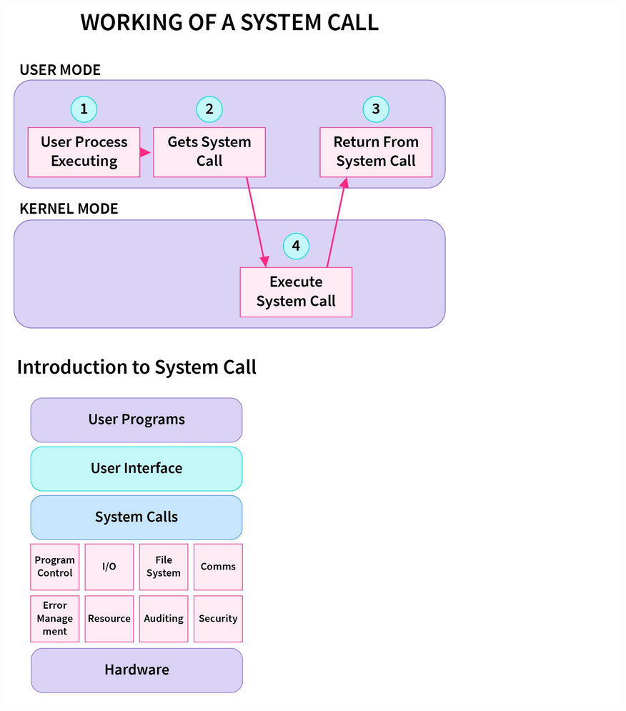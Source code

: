 ![Fluxo de System Call](../images/Sistema-Operacional/System-Call.png)

![](../images/Sistema-Operacional/System-Call-Tipos.png)
